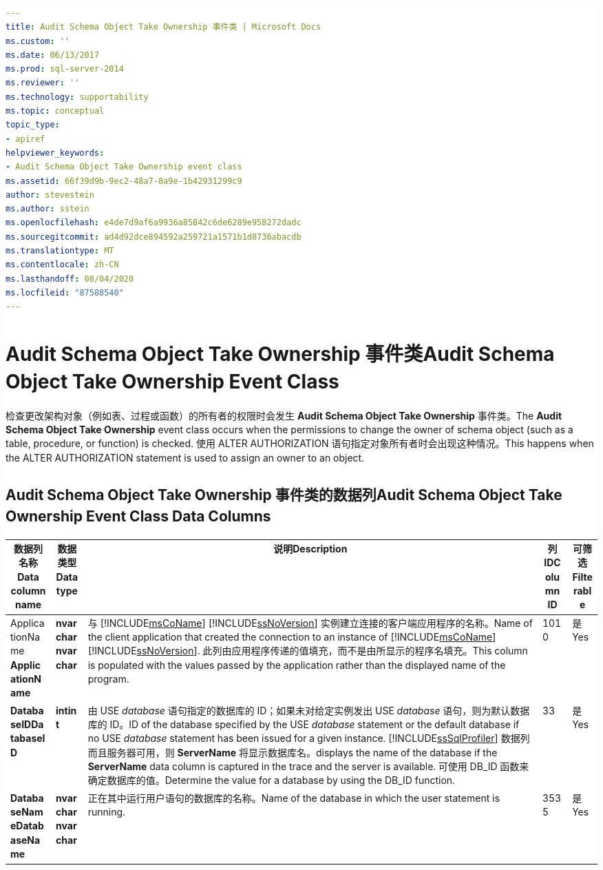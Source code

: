 ```yaml
---
title: Audit Schema Object Take Ownership 事件类 | Microsoft Docs
ms.custom: ''
ms.date: 06/13/2017
ms.prod: sql-server-2014
ms.reviewer: ''
ms.technology: supportability
ms.topic: conceptual
topic_type:
- apiref
helpviewer_keywords:
- Audit Schema Object Take Ownership event class
ms.assetid: 66f39d9b-9ec2-48a7-8a9e-1b42931299c9
author: stevestein
ms.author: sstein
ms.openlocfilehash: e4de7d9af6a9936a85842c6de6289e958272dadc
ms.sourcegitcommit: ad4d92dce894592a259721a1571b1d8736abacdb
ms.translationtype: MT
ms.contentlocale: zh-CN
ms.lasthandoff: 08/04/2020
ms.locfileid: "87588540"
---
```

# <a name="audit-schema-object-take-ownership-event-class"></a><span data-ttu-id="0f8ed-102">Audit Schema Object Take Ownership 事件类</span><span class="sxs-lookup"><span data-stu-id="0f8ed-102">Audit Schema Object Take Ownership Event Class</span></span>
  <span data-ttu-id="0f8ed-103">检查更改架构对象（例如表、过程或函数）的所有者的权限时会发生 **Audit Schema Object Take Ownership** 事件类。</span><span class="sxs-lookup"><span data-stu-id="0f8ed-103">The **Audit Schema Object Take Ownership** event class occurs when the permissions to change the owner of schema object (such as a table, procedure, or function) is checked.</span></span> <span data-ttu-id="0f8ed-104">使用 ALTER AUTHORIZATION 语句指定对象所有者时会出现这种情况。</span><span class="sxs-lookup"><span data-stu-id="0f8ed-104">This happens when the ALTER AUTHORIZATION statement is used to assign an owner to an object.</span></span>  
  
## <a name="audit-schema-object-take-ownership-event-class-data-columns"></a><span data-ttu-id="0f8ed-105">Audit Schema Object Take Ownership 事件类的数据列</span><span class="sxs-lookup"><span data-stu-id="0f8ed-105">Audit Schema Object Take Ownership Event Class Data Columns</span></span>  
  
|<span data-ttu-id="0f8ed-106">数据列名称</span><span class="sxs-lookup"><span data-stu-id="0f8ed-106">Data column name</span></span>|<span data-ttu-id="0f8ed-107">数据类型</span><span class="sxs-lookup"><span data-stu-id="0f8ed-107">Data type</span></span>|<span data-ttu-id="0f8ed-108">说明</span><span class="sxs-lookup"><span data-stu-id="0f8ed-108">Description</span></span>|<span data-ttu-id="0f8ed-109">列 ID</span><span class="sxs-lookup"><span data-stu-id="0f8ed-109">Column ID</span></span>|<span data-ttu-id="0f8ed-110">可筛选</span><span class="sxs-lookup"><span data-stu-id="0f8ed-110">Filterable</span></span>|  
|----------------------|---------------|-----------------|---------------|----------------|  
|<span data-ttu-id="0f8ed-111">ApplicationName </span><span class="sxs-lookup"><span data-stu-id="0f8ed-111">**ApplicationName**</span></span>|<span data-ttu-id="0f8ed-112">**nvarchar**</span><span class="sxs-lookup"><span data-stu-id="0f8ed-112">**nvarchar**</span></span>|<span data-ttu-id="0f8ed-113">与 [!INCLUDE[msCoName](../../includes/msconame-md.md)] [!INCLUDE[ssNoVersion](../../includes/ssnoversion-md.md)] 实例建立连接的客户端应用程序的名称。</span><span class="sxs-lookup"><span data-stu-id="0f8ed-113">Name of the client application that created the connection to an instance of [!INCLUDE[msCoName](../../includes/msconame-md.md)] [!INCLUDE[ssNoVersion](../../includes/ssnoversion-md.md)].</span></span> <span data-ttu-id="0f8ed-114">此列由应用程序传递的值填充，而不是由所显示的程序名填充。</span><span class="sxs-lookup"><span data-stu-id="0f8ed-114">This column is populated with the values passed by the application rather than the displayed name of the program.</span></span>|<span data-ttu-id="0f8ed-115">10</span><span class="sxs-lookup"><span data-stu-id="0f8ed-115">10</span></span>|<span data-ttu-id="0f8ed-116">是</span><span class="sxs-lookup"><span data-stu-id="0f8ed-116">Yes</span></span>|  
|<span data-ttu-id="0f8ed-117">**DatabaseID**</span><span class="sxs-lookup"><span data-stu-id="0f8ed-117">**DatabaseID**</span></span>|<span data-ttu-id="0f8ed-118">**int**</span><span class="sxs-lookup"><span data-stu-id="0f8ed-118">**int**</span></span>|<span data-ttu-id="0f8ed-119">由 USE *database* 语句指定的数据库的 ID；如果未对给定实例发出 USE *database* 语句，则为默认数据库的 ID。</span><span class="sxs-lookup"><span data-stu-id="0f8ed-119">ID of the database specified by the USE *database* statement or the default database if no USE *database* statement has been issued for a given instance.</span></span> [!INCLUDE[ssSqlProfiler](../../includes/sssqlprofiler-md.md)] <span data-ttu-id="0f8ed-120">数据列而且服务器可用，则 **ServerName** 将显示数据库名。</span><span class="sxs-lookup"><span data-stu-id="0f8ed-120">displays the name of the database if the **ServerName** data column is captured in the trace and the server is available.</span></span> <span data-ttu-id="0f8ed-121">可使用 DB_ID 函数来确定数据库的值。</span><span class="sxs-lookup"><span data-stu-id="0f8ed-121">Determine the value for a database by using the DB_ID function.</span></span>|<span data-ttu-id="0f8ed-122">3</span><span class="sxs-lookup"><span data-stu-id="0f8ed-122">3</span></span>|<span data-ttu-id="0f8ed-123">是</span><span class="sxs-lookup"><span data-stu-id="0f8ed-123">Yes</span></span>|  
|<span data-ttu-id="0f8ed-124">**DatabaseName**</span><span class="sxs-lookup"><span data-stu-id="0f8ed-124">**DatabaseName**</span></span>|<span data-ttu-id="0f8ed-125">**nvarchar**</span><span class="sxs-lookup"><span data-stu-id="0f8ed-125">**nvarchar**</span></span>|<span data-ttu-id="0f8ed-126">正在其中运行用户语句的数据库的名称。</span><span class="sxs-lookup"><span data-stu-id="0f8ed-126">Name of the database in which the user statement is running.</span></span>|<span data-ttu-id="0f8ed-127">35</span><span class="sxs-lookup"><span data-stu-id="0f8ed-127">35</span></span>|<span data-ttu-id="0f8ed-128">是</span><span class="sxs-lookup"><span data-stu-id="0f8ed-128">Yes</span></span>|  